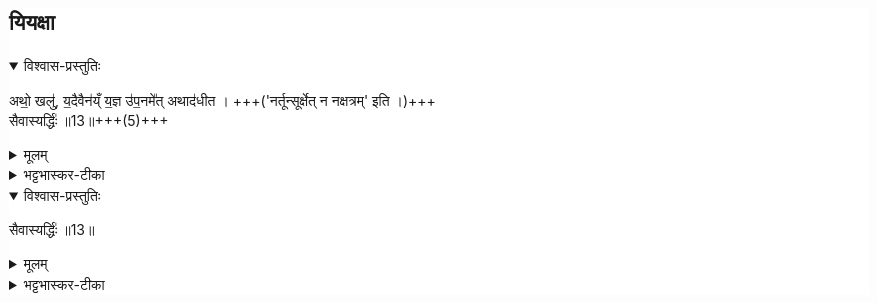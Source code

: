 ## यियक्षा
<details open><summary>विश्वास-प्रस्तुतिः</summary>

अथो॒ खलु॑, य॒दैवैन॑य्ँ य॒ज्ञ उ॑प॒नमे᳚त् अथाद॑धीत । +++('नर्तून्सूर्क्षेत् न नक्षत्रम्' इति ।)+++  
सैवास्यर्द्धिः॑ ॥13॥+++(5)+++
</details>
<details><summary>मूलम्</summary></details>
<details><summary>भट्टभास्कर-टीका</summary></details>
<details open><summary>विश्वास-प्रस्तुतिः</summary>

सैवास्यर्द्धिः॑ ॥13॥  
</details>
<details><summary>मूलम्</summary></details>
<details><summary>भट्टभास्कर-टीका</summary></details>